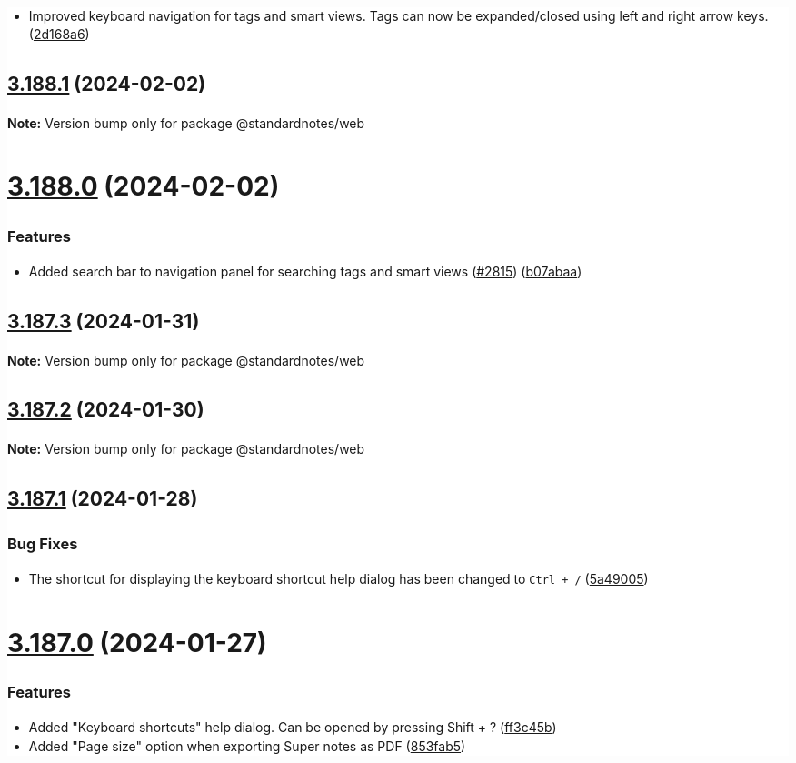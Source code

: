 * Improved keyboard navigation for tags and smart views. Tags can now be expanded/closed using left and right arrow keys. ([2d168a6](https://github.com/standardnotes/app/commit/2d168a68cf3f4b04adac0c7abec68a557613238b))

## [3.188.1](https://github.com/standardnotes/app/compare/@standardnotes/web@3.188.0...@standardnotes/web@3.188.1) (2024-02-02)

**Note:** Version bump only for package @standardnotes/web

# [3.188.0](https://github.com/standardnotes/app/compare/@standardnotes/web@3.187.3...@standardnotes/web@3.188.0) (2024-02-02)

### Features

* Added search bar to navigation panel for searching tags and smart views ([#2815](https://github.com/standardnotes/app/issues/2815)) ([b07abaa](https://github.com/standardnotes/app/commit/b07abaa5df9ad580355f8179bab616002a33af33))

## [3.187.3](https://github.com/standardnotes/app/compare/@standardnotes/web@3.187.2...@standardnotes/web@3.187.3) (2024-01-31)

**Note:** Version bump only for package @standardnotes/web

## [3.187.2](https://github.com/standardnotes/app/compare/@standardnotes/web@3.187.1...@standardnotes/web@3.187.2) (2024-01-30)

**Note:** Version bump only for package @standardnotes/web

## [3.187.1](https://github.com/standardnotes/app/compare/@standardnotes/web@3.187.0...@standardnotes/web@3.187.1) (2024-01-28)

### Bug Fixes

* The shortcut for displaying the keyboard shortcut help dialog has been changed to `Ctrl + /` ([5a49005](https://github.com/standardnotes/app/commit/5a49005e7961ed254667f62cdba5deba2c792fa7))

# [3.187.0](https://github.com/standardnotes/app/compare/@standardnotes/web@3.186.1...@standardnotes/web@3.187.0) (2024-01-27)

### Features

* Added "Keyboard shortcuts" help dialog. Can be opened by pressing Shift + ? ([ff3c45b](https://github.com/standardnotes/app/commit/ff3c45ba359fb53520310c2c44bd368255e31023))
* Added "Page size" option when exporting Super notes as PDF ([853fab5](https://github.com/standardnotes/app/commit/853fab53ab37567acc23d2f1c5bf8c8d0c4a573b))
